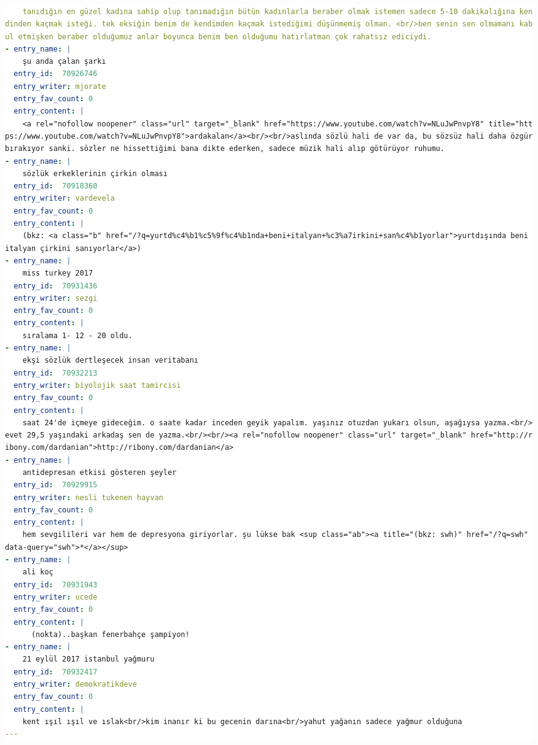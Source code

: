 ```yaml
    tanıdığın en güzel kadına sahip olup tanımadığın bütün kadınlarla beraber olmak istemen sadece 5-10 dakikalığına kendinden kaçmak isteği. tek eksiğin benim de kendimden kaçmak istediğimi düşünmemiş olman. <br/>ben senin sen olmamanı kabul etmişken beraber olduğumuz anlar boyunca benim ben olduğumu hatırlatman çok rahatsız ediciydi.
- entry_name: |
    şu anda çalan şarkı
  entry_id:  70926746
  entry_writer: mjorate
  entry_fav_count: 0
  entry_content: |
    <a rel="nofollow noopener" class="url" target="_blank" href="https://www.youtube.com/watch?v=NLuJwPnvpY8" title="https://www.youtube.com/watch?v=NLuJwPnvpY8">ardakalan</a><br/><br/>aslında sözlü hali de var da, bu sözsüz hali daha özgür bırakıyor sanki. sözler ne hissettiğimi bana dikte ederken, sadece müzik hali alıp götürüyor ruhumu.
- entry_name: |
    sözlük erkeklerinin çirkin olması
  entry_id:  70918360
  entry_writer: vardevela
  entry_fav_count: 0
  entry_content: |
    (bkz: <a class="b" href="/?q=yurtd%c4%b1%c5%9f%c4%b1nda+beni+italyan+%c3%a7irkini+san%c4%b1yorlar">yurtdışında beni italyan çirkini sanıyorlar</a>)
- entry_name: |
    miss turkey 2017
  entry_id:  70931436
  entry_writer: sezgi
  entry_fav_count: 0
  entry_content: |
    sıralama 1- 12 - 20 oldu.
- entry_name: |
    ekşi sözlük dertleşecek insan veritabanı
  entry_id:  70932213
  entry_writer: biyolojik saat tamircisi
  entry_fav_count: 0
  entry_content: |
    saat 24'de içmeye gideceğim. o saate kadar inceden geyik yapalım. yaşınız otuzdan yukarı olsun, aşağıysa yazma.<br/>evet 29,5 yaşındaki arkadaş sen de yazma.<br/><br/><a rel="nofollow noopener" class="url" target="_blank" href="http://ribony.com/dardanian">http://ribony.com/dardanian</a>
- entry_name: |
    antidepresan etkisi gösteren şeyler
  entry_id:  70929915
  entry_writer: nesli tukenen hayvan
  entry_fav_count: 0
  entry_content: |
    hem sevgilileri var hem de depresyona giriyorlar. şu lükse bak <sup class="ab"><a title="(bkz: swh)" href="/?q=swh" data-query="swh">*</a></sup>
- entry_name: |
    ali koç
  entry_id:  70931943
  entry_writer: ucede
  entry_fav_count: 0
  entry_content: |
      (nokta)..başkan fenerbahçe şampiyon!
- entry_name: |
    21 eylül 2017 istanbul yağmuru
  entry_id:  70932417
  entry_writer: demokratikdeve
  entry_fav_count: 0
  entry_content: |
    kent ışıl ışıl ve ıslak<br/>kim inanır ki bu gecenin darına<br/>yahut yağanın sadece yağmur olduğuna
---
```